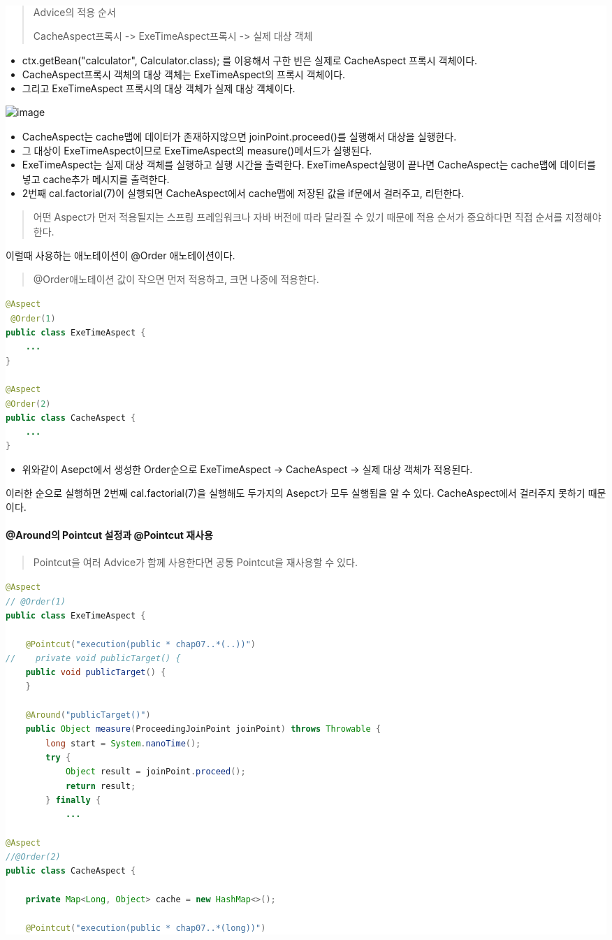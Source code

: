 > Advice의 적용 순서
>  
> CacheAspect프록시 -> ExeTimeAspect프록시 -> 실제 대상 객체

 - ctx.getBean("calculator", Calculator.class); 를 이용해서 구한 빈은 실제로 CacheAspect 프록시 객체이다.
 - CacheAspect프록시 객체의 대상 객체는 ExeTimeAspect의 프록시 객체이다. 
 - 그리고 ExeTimeAspect 프록시의 대상 객체가 실제 대상 객체이다.

![image](https://user-images.githubusercontent.com/55322459/179356996-57c40ee9-8f9c-4461-8f92-a0c4fd61cd50.png)
 - CacheAspect는 cache맵에 데이터가 존재하지않으면 joinPoint.proceed()를 실행해서 대상을 실행한다.
 - 그 대상이 ExeTimeAspect이므로 ExeTimeAspect의 measure()메서드가 실행된다.
 - ExeTimeAspect는 실제 대상 객체를 실행하고 실행 시간을 출력한다. ExeTimeAspect실행이 끝나면 CacheAspect는 cache맵에 데이터를 넣고 cache추가 메시지를 출력한다.
 - 2번째 cal.factorial(7)이 실행되면 CacheAspect에서 cache맵에 저장된 값을 if문에서 걸러주고, 리턴한다.

> 어떤 Aspect가 먼저 적용될지는 스프링 프레임워크나 자바 버전에 따라 달라질 수 있기 때문에 적용 순서가 중요하다면 직접 순서를 지정해야한다.

이럴때 사용하는 애노테이션이 @Order 애노테이션이다.

> @Order애노테이션 값이 작으면 먼저 적용하고, 크면 나중에 적용한다.
```java
@Aspect
 @Order(1)
public class ExeTimeAspect {
    ...
}

@Aspect
@Order(2)
public class CacheAspect {
    ...
}
```
 - 위와같이 Asepct에서 생성한 Order순으로 ExeTimeAspect -> CacheAspect ->  실제 대상 객체가 적용된다.

이러한 순으로 실행하면 2번째 cal.factorial(7)을 실행해도 두가지의 Asepct가 모두 실행됨을 알 수 있다.
CacheAspect에서 걸러주지 못하기 때문이다.

#### @Around의 Pointcut 설정과 @Pointcut 재사용
 > Pointcut을 여러 Advice가 함께 사용한다면 공통 Pointcut을 재사용할 수 있다.
```java
@Aspect
// @Order(1)
public class ExeTimeAspect {

    @Pointcut("execution(public * chap07..*(..))")
//    private void publicTarget() {
    public void publicTarget() {
    }

    @Around("publicTarget()")
    public Object measure(ProceedingJoinPoint joinPoint) throws Throwable {
        long start = System.nanoTime();
        try {
            Object result = joinPoint.proceed();
            return result;
        } finally {
            ...

@Aspect
//@Order(2)
public class CacheAspect {

	private Map<Long, Object> cache = new HashMap<>();

	@Pointcut("execution(public * chap07..*(long))")
```